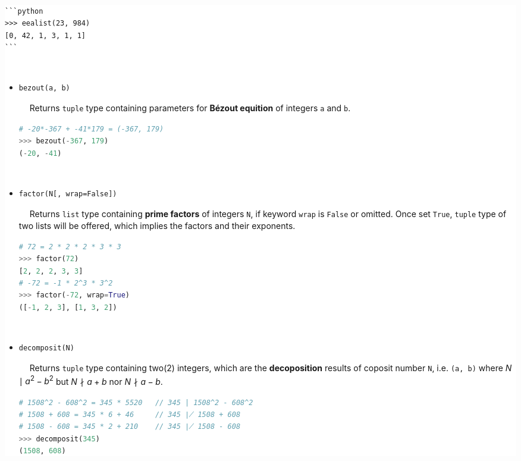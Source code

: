    ```python
    >>> eealist(23, 984)
    [0, 42, 1, 3, 1, 1]
    ```

&nbsp;

<a name="bezout"> </a>

 * `bezout(a, b)`

    &emsp; Returns `tuple` type containing parameters for **Bézout equition** of integers `a` and `b`.

    ```python
    # -20*-367 + -41*179 = (-367, 179)
    >>> bezout(-367, 179)
    (-20, -41)
    ```

&nbsp;

<a name="factor"> </a>

 * `factor(N[, wrap=False])`

    &emsp; Returns `list` type containing **prime factors** of integers `N`, if keyword `wrap` is `False` or omitted. Once set `True`, `tuple` type of two lists will be offered, which implies the factors and their exponents.

    ```python
    # 72 = 2 * 2 * 2 * 3 * 3
    >>> factor(72)
    [2, 2, 2, 3, 3]
    # -72 = -1 * 2^3 * 3^2
    >>> factor(-72, wrap=True)
    ([-1, 2, 3], [1, 3, 2])
    ```

&nbsp;

<a name="decomposit"> </a>

 * `decomposit(N)`

    &emsp; Returns `tuple` type containing two(2) integers, which are the **decoposition** results of coposit number `N`, i.e. `(a, b)` where $N \mid a^2-b^2$ but $N \nmid a+b$ nor $N \nmid a-b$.

    ```python
    # 1508^2 - 608^2 = 345 * 5520   // 345 | 1508^2 - 608^2
    # 1508 + 608 = 345 * 6 + 46     // 345 ∤ 1508 + 608
    # 1508 - 608 = 345 * 2 + 210    // 345 ∤ 1508 - 608
    >>> decomposit(345)
    (1508, 608)
    ```

